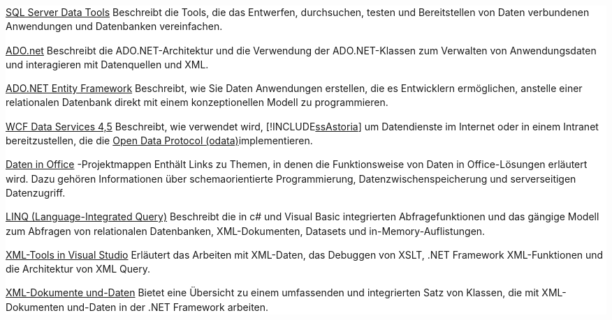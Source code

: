  [SQL Server Data Tools](https://msdn.microsoft.com/library/hh272686\(v=vs.103\).aspx) Beschreibt die Tools, die das Entwerfen, durchsuchen, testen und Bereitstellen von Daten verbundenen Anwendungen und Datenbanken vereinfachen.

 [ADO.net](https://msdn.microsoft.com/library/5b96ed06-9759-4966-a797-a1d5f6ee50ca) Beschreibt die ADO.NET-Architektur und die Verwendung der ADO.NET-Klassen zum Verwalten von Anwendungsdaten und interagieren mit Datenquellen und XML.

 [ADO.NET Entity Framework](https://msdn.microsoft.com/data/ef) Beschreibt, wie Sie Daten Anwendungen erstellen, die es Entwicklern ermöglichen, anstelle einer relationalen Datenbank direkt mit einem konzeptionellen Modell zu programmieren.

 [WCF Data Services 4,5](https://msdn.microsoft.com/library/73d2bec3-7c92-4110-b905-11bb0462357a) Beschreibt, wie verwendet wird, [!INCLUDE[ssAstoria](../includes/ssastoria-md.md)] um Datendienste im Internet oder in einem Intranet bereitzustellen, die die [Open Data Protocol (odata)](https://www.odata.org/)implementieren.

 [Daten in Office](https://msdn.microsoft.com/library/8478c095-864b-4ed3-8a70-1fc19b411c6a) -Projektmappen Enthält Links zu Themen, in denen die Funktionsweise von Daten in Office-Lösungen erläutert wird. Dazu gehören Informationen über schemaorientierte Programmierung, Datenzwischenspeicherung und serverseitigen Datenzugriff.

 [LINQ (Language-Integrated Query)](https://msdn.microsoft.com/library/a73c4aec-5d15-4e98-b962-1274021ea93d) Beschreibt die in c# und Visual Basic integrierten Abfragefunktionen und das gängige Modell zum Abfragen von relationalen Datenbanken, XML-Dokumenten, Datasets und in-Memory-Auflistungen.

 [XML-Tools in Visual Studio](../xml-tools/xml-tools-in-visual-studio.md) Erläutert das Arbeiten mit XML-Daten, das Debuggen von XSLT, .NET Framework XML-Funktionen und die Architektur von XML Query.

 [XML-Dokumente und-Daten](https://msdn.microsoft.com/library/e695047f-3c0f-4045-8708-5baea91cc380) Bietet eine Übersicht zu einem umfassenden und integrierten Satz von Klassen, die mit XML-Dokumenten und-Daten in der .NET Framework arbeiten.
